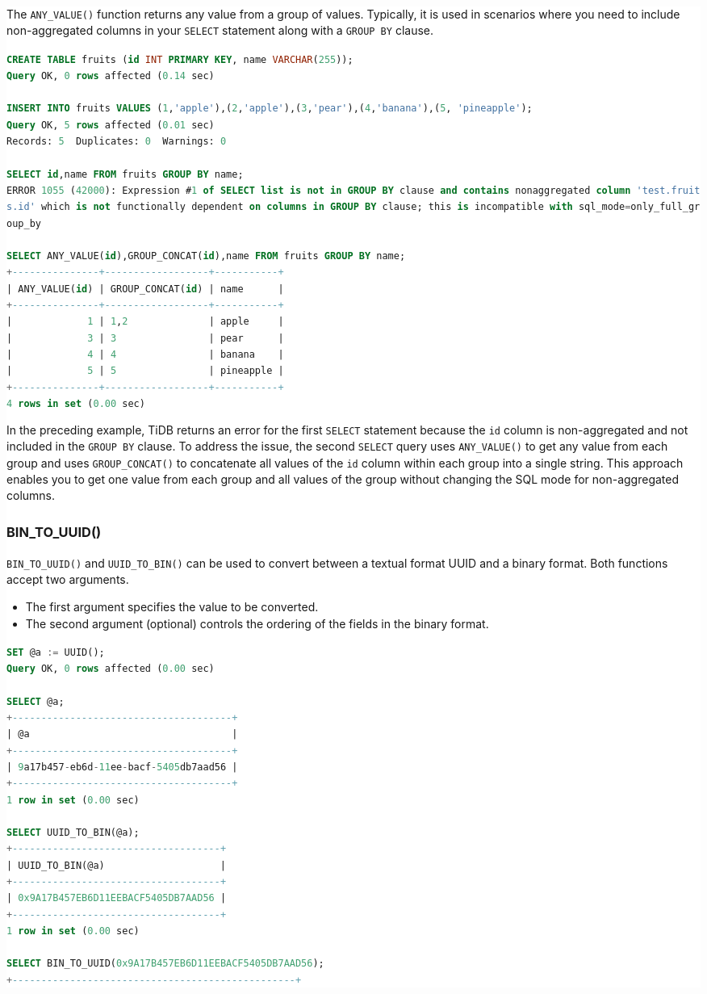 The `ANY_VALUE()` function returns any value from a group of values. Typically, it is used in scenarios where you need to include non-aggregated columns in your `SELECT` statement along with a `GROUP BY` clause.

```sql
CREATE TABLE fruits (id INT PRIMARY KEY, name VARCHAR(255));
Query OK, 0 rows affected (0.14 sec)

INSERT INTO fruits VALUES (1,'apple'),(2,'apple'),(3,'pear'),(4,'banana'),(5, 'pineapple');
Query OK, 5 rows affected (0.01 sec)
Records: 5  Duplicates: 0  Warnings: 0

SELECT id,name FROM fruits GROUP BY name;
ERROR 1055 (42000): Expression #1 of SELECT list is not in GROUP BY clause and contains nonaggregated column 'test.fruits.id' which is not functionally dependent on columns in GROUP BY clause; this is incompatible with sql_mode=only_full_group_by

SELECT ANY_VALUE(id),GROUP_CONCAT(id),name FROM fruits GROUP BY name;
+---------------+------------------+-----------+
| ANY_VALUE(id) | GROUP_CONCAT(id) | name      |
+---------------+------------------+-----------+
|             1 | 1,2              | apple     |
|             3 | 3                | pear      |
|             4 | 4                | banana    |
|             5 | 5                | pineapple |
+---------------+------------------+-----------+
4 rows in set (0.00 sec)
```

In the preceding example, TiDB returns an error for the first `SELECT` statement because the `id` column is non-aggregated and not included in the `GROUP BY` clause. To address the issue, the second `SELECT` query uses `ANY_VALUE()` to get any value from each group and uses `GROUP_CONCAT()` to concatenate all values of the `id` column within each group into a single string. This approach enables you to get one value from each group and all values of the group without changing the SQL mode for non-aggregated columns.

### BIN_TO_UUID()

`BIN_TO_UUID()` and `UUID_TO_BIN()` can be used to convert between a textual format UUID and a binary format. Both functions accept two arguments.

- The first argument specifies the value to be converted.
- The second argument (optional) controls the ordering of the fields in the binary format.

```sql
SET @a := UUID();
Query OK, 0 rows affected (0.00 sec)

SELECT @a;
+--------------------------------------+
| @a                                   |
+--------------------------------------+
| 9a17b457-eb6d-11ee-bacf-5405db7aad56 |
+--------------------------------------+
1 row in set (0.00 sec)

SELECT UUID_TO_BIN(@a);
+------------------------------------+
| UUID_TO_BIN(@a)                    |
+------------------------------------+
| 0x9A17B457EB6D11EEBACF5405DB7AAD56 |
+------------------------------------+
1 row in set (0.00 sec)

SELECT BIN_TO_UUID(0x9A17B457EB6D11EEBACF5405DB7AAD56);
+-------------------------------------------------+
```